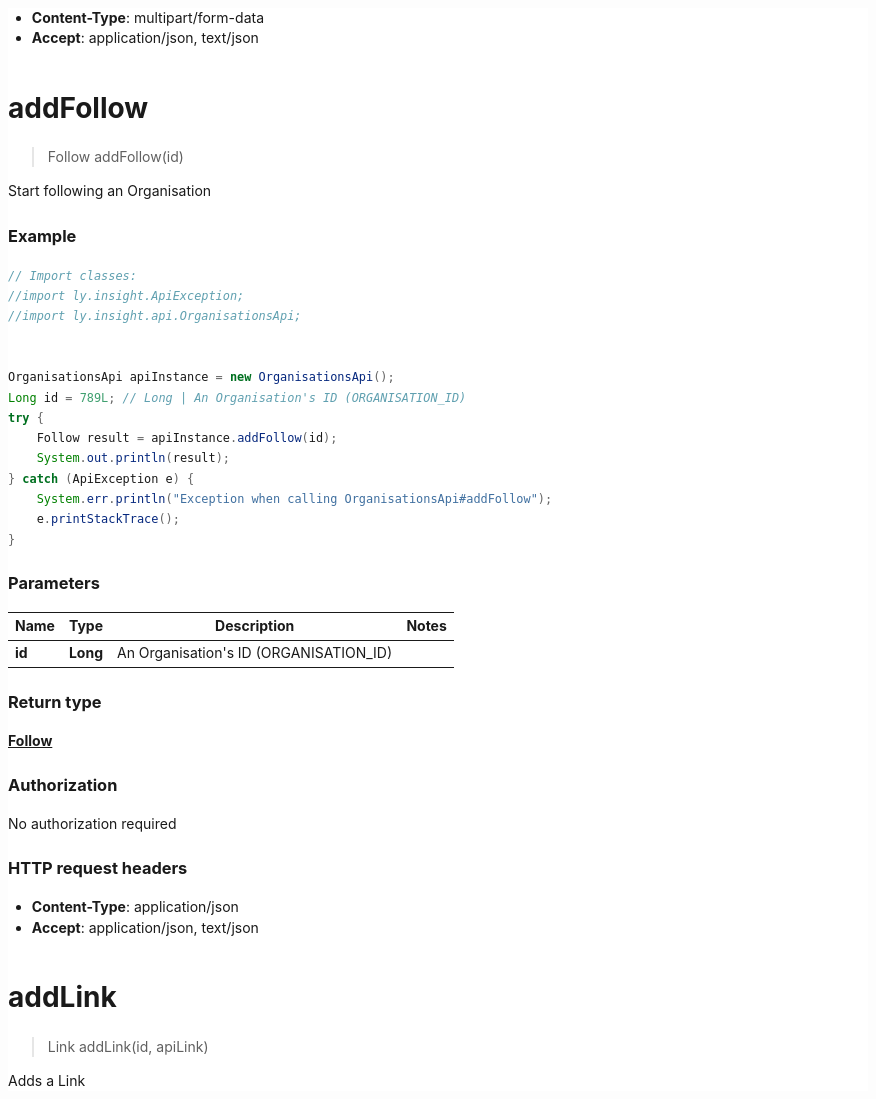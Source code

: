  - **Content-Type**: multipart/form-data
 - **Accept**: application/json, text/json

<a name="addFollow"></a>
# **addFollow**
> Follow addFollow(id)

Start following an Organisation

### Example
```java
// Import classes:
//import ly.insight.ApiException;
//import ly.insight.api.OrganisationsApi;


OrganisationsApi apiInstance = new OrganisationsApi();
Long id = 789L; // Long | An Organisation's ID (ORGANISATION_ID)
try {
    Follow result = apiInstance.addFollow(id);
    System.out.println(result);
} catch (ApiException e) {
    System.err.println("Exception when calling OrganisationsApi#addFollow");
    e.printStackTrace();
}
```

### Parameters

Name | Type | Description  | Notes
------------- | ------------- | ------------- | -------------
 **id** | **Long**| An Organisation&#39;s ID (ORGANISATION_ID) |

### Return type

[**Follow**](Follow.md)

### Authorization

No authorization required

### HTTP request headers

 - **Content-Type**: application/json
 - **Accept**: application/json, text/json

<a name="addLink"></a>
# **addLink**
> Link addLink(id, apiLink)

Adds a Link
